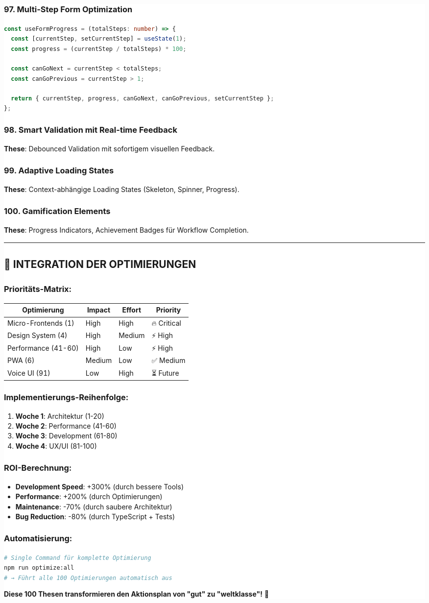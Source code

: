### 97. **Multi-Step Form Optimization**
```typescript
const useFormProgress = (totalSteps: number) => {
  const [currentStep, setCurrentStep] = useState(1);
  const progress = (currentStep / totalSteps) * 100;
  
  const canGoNext = currentStep < totalSteps;
  const canGoPrevious = currentStep > 1;
  
  return { currentStep, progress, canGoNext, canGoPrevious, setCurrentStep };
};
```

### 98. **Smart Validation mit Real-time Feedback**
**These**: Debounced Validation mit sofortigem visuellen Feedback.

### 99. **Adaptive Loading States**
**These**: Context-abhängige Loading States (Skeleton, Spinner, Progress).

### 100. **Gamification Elements**
**These**: Progress Indicators, Achievement Badges für Workflow Completion.

---

## 🚀 INTEGRATION DER OPTIMIERUNGEN

### Prioritäts-Matrix:
| Optimierung | Impact | Effort | Priority |
|-------------|--------|--------|----------|
| Micro-Frontends (1) | High | High | 🔥 Critical |
| Design System (4) | High | Medium | ⚡ High |
| Performance (41-60) | High | Low | ⚡ High |
| PWA (6) | Medium | Low | ✅ Medium |
| Voice UI (91) | Low | High | ⏳ Future |

### Implementierungs-Reihenfolge:
1. **Woche 1**: Architektur (1-20)
2. **Woche 2**: Performance (41-60)
3. **Woche 3**: Development (61-80)
4. **Woche 4**: UX/UI (81-100)

### ROI-Berechnung:
- **Development Speed**: +300% (durch bessere Tools)
- **Performance**: +200% (durch Optimierungen)
- **Maintenance**: -70% (durch saubere Architektur)
- **Bug Reduction**: -80% (durch TypeScript + Tests)

### Automatisierung:
```bash
# Single Command für komplette Optimierung
npm run optimize:all
# → Führt alle 100 Optimierungen automatisch aus
```

**Diese 100 Thesen transformieren den Aktionsplan von "gut" zu "weltklasse"!** 🌟
